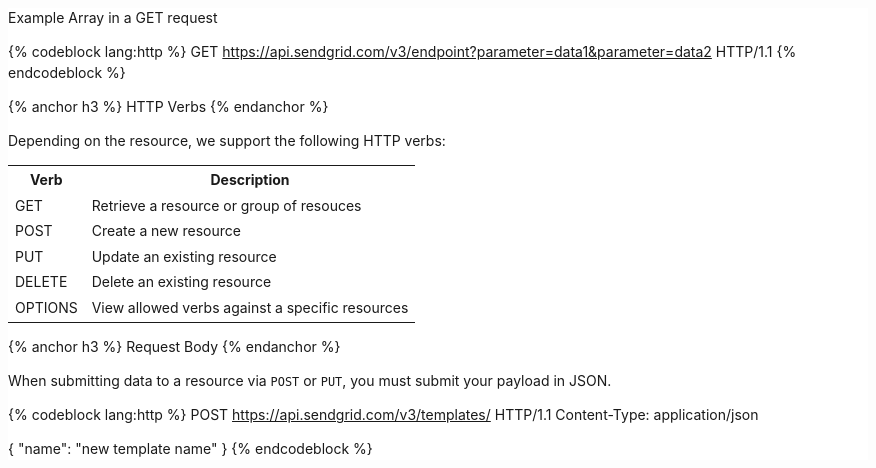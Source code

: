 Example Array in a GET request

{% codeblock lang:http %}
GET https://api.sendgrid.com/v3/endpoint?parameter=data1&parameter=data2 HTTP/1.1
{% endcodeblock %}

{% anchor h3 %}
HTTP Verbs
{% endanchor %}

Depending on the resource, we support the following HTTP verbs:

<table class="table table-bordered table-striped">
  <tr>
    <th>Verb</th>
    <th>Description</th>
  </tr>
  <tr>
    <td>GET</td>
    <td>Retrieve a resource or group of resouces</td>
  </tr>
  <tr>
    <td>POST</td>
    <td>Create a new resource</td>
  </tr>
  <tr>
    <td>PUT</td>
    <td>Update an existing resource</td>
  </tr>
  <tr>
    <td>DELETE</td>
    <td>Delete an existing resource</td>
  </tr>
  <tr>
    <td>OPTIONS</td>
    <td>View allowed verbs against a specific resources</td>
  </tr>
</table>

{% anchor h3 %}
Request Body
{% endanchor %}

When submitting data to a resource via `POST` or `PUT`, you must
submit your payload in JSON.

{% codeblock lang:http %}
POST https://api.sendgrid.com/v3/templates/ HTTP/1.1
Content-Type: application/json

{
  "name": "new template name"
}
{% endcodeblock %}
